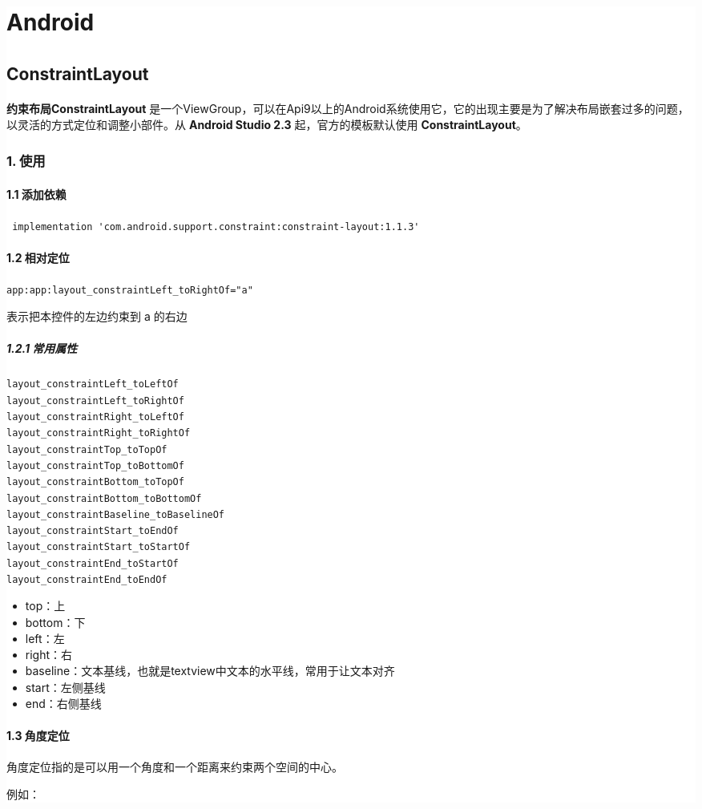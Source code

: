 # Android

## ConstraintLayout

**约束布局ConstraintLayout** 是一个ViewGroup，可以在Api9以上的Android系统使用它，它的出现主要是为了解决布局嵌套过多的问题，以灵活的方式定位和调整小部件。从 **Android Studio 2.3** 起，官方的模板默认使用 **ConstraintLayout**。

### 1. 使用

#### 1.1 添加依赖

```
 implementation 'com.android.support.constraint:constraint-layout:1.1.3'
```

#### 1.2 相对定位

```
app:app:layout_constraintLeft_toRightOf="a"
```

表示把本控件的左边约束到 a 的右边

##### 1.2.1 常用属性

```
layout_constraintLeft_toLeftOf
layout_constraintLeft_toRightOf
layout_constraintRight_toLeftOf
layout_constraintRight_toRightOf
layout_constraintTop_toTopOf
layout_constraintTop_toBottomOf
layout_constraintBottom_toTopOf
layout_constraintBottom_toBottomOf
layout_constraintBaseline_toBaselineOf
layout_constraintStart_toEndOf
layout_constraintStart_toStartOf
layout_constraintEnd_toStartOf
layout_constraintEnd_toEndOf
```

- top：上
- bottom：下
- left：左
- right：右
- baseline：文本基线，也就是textview中文本的水平线，常用于让文本对齐
- start：左侧基线
- end：右侧基线

#### 1.3 角度定位

角度定位指的是可以用一个角度和一个距离来约束两个空间的中心。

例如：
